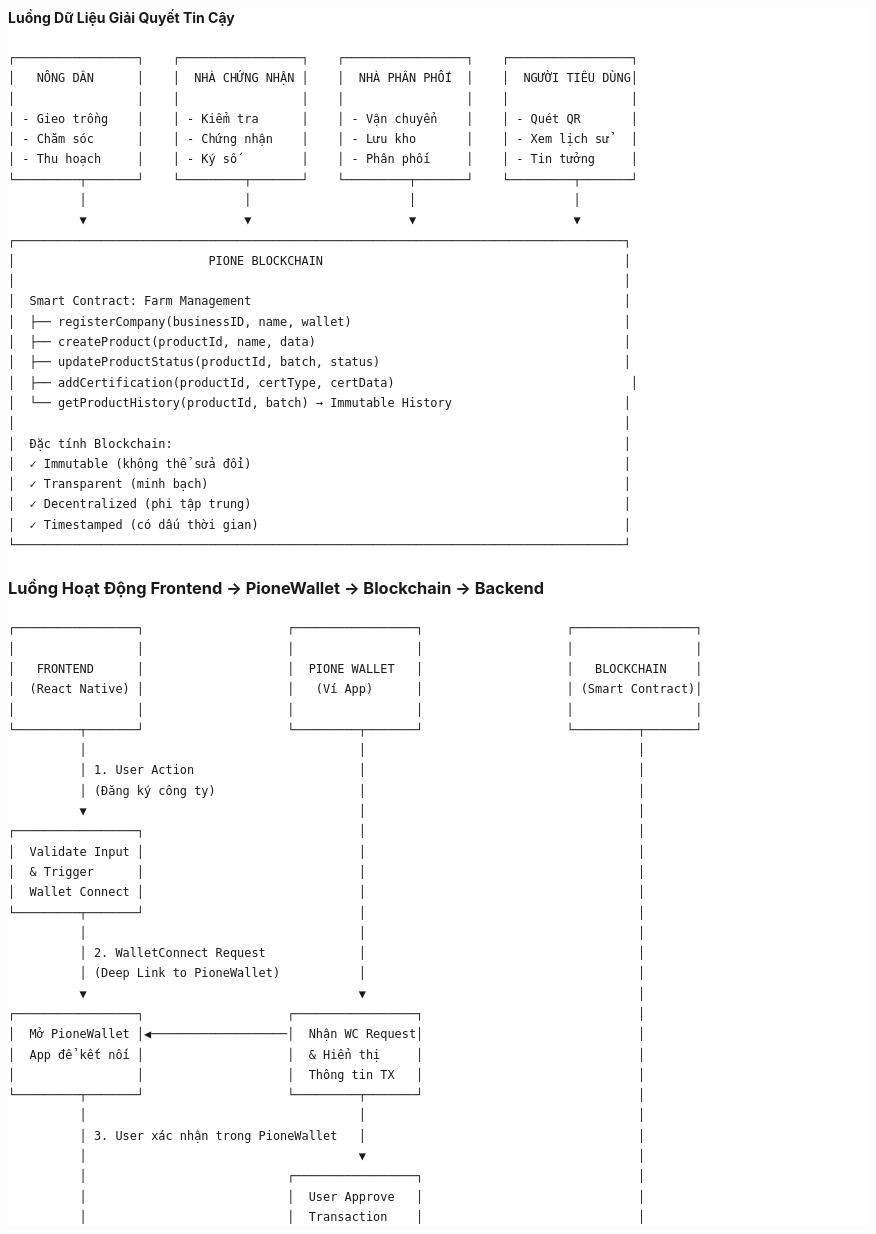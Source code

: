 #### **Luồng Dữ Liệu Giải Quyết Tin Cậy**

```
┌─────────────────┐    ┌─────────────────┐    ┌─────────────────┐    ┌─────────────────┐
│   NÔNG DÂN      │    │  NHÀ CHỨNG NHẬN │    │  NHÀ PHÂN PHỐI  │    │  NGƯỜI TIÊU DÙNG│
│                 │    │                 │    │                 │    │                 │
│ - Gieo trồng    │    │ - Kiểm tra      │    │ - Vận chuyển    │    │ - Quét QR       │
│ - Chăm sóc      │    │ - Chứng nhận    │    │ - Lưu kho       │    │ - Xem lịch sử   │
│ - Thu hoạch     │    │ - Ký số         │    │ - Phân phối     │    │ - Tin tưởng     │
└─────────┬───────┘    └─────────┬───────┘    └─────────┬───────┘    └─────────┬───────┘
          │                      │                      │                      │
          ▼                      ▼                      ▼                      ▼
┌─────────────────────────────────────────────────────────────────────────────────────┐
│                           PIONE BLOCKCHAIN                                          │
│                                                                                     │
│  Smart Contract: Farm Management                                                    │
│  ├── registerCompany(businessID, name, wallet)                                      │
│  ├── createProduct(productId, name, data)                                           │
│  ├── updateProductStatus(productId, batch, status)                                  │
│  ├── addCertification(productId, certType, certData)                                 │
│  └── getProductHistory(productId, batch) → Immutable History                        │
│                                                                                     │
│  Đặc tính Blockchain:                                                               │
│  ✓ Immutable (không thể sửa đổi)                                                    │
│  ✓ Transparent (minh bạch)                                                          │
│  ✓ Decentralized (phi tập trung)                                                    │
│  ✓ Timestamped (có dấu thời gian)                                                   │
└─────────────────────────────────────────────────────────────────────────────────────┘
```

### Luồng Hoạt Động Frontend → PioneWallet → Blockchain → Backend

```
┌─────────────────┐                    ┌─────────────────┐                    ┌─────────────────┐
│                 │                    │                 │                    │                 │
│   FRONTEND      │                    │  PIONE WALLET   │                    │   BLOCKCHAIN    │
│  (React Native) │                    │   (Ví App)      │                    │ (Smart Contract)│
│                 │                    │                 │                    │                 │
└─────────┬───────┘                    └─────────┬───────┘                    └─────────┬───────┘
          │                                      │                                      │
          │ 1. User Action                       │                                      │
          │ (Đăng ký công ty)                    │                                      │
          ▼                                      │                                      │
┌─────────────────┐                              │                                      │
│  Validate Input │                              │                                      │
│  & Trigger      │                              │                                      │
│  Wallet Connect │                              │                                      │
└─────────┬───────┘                              │                                      │
          │                                      │                                      │
          │ 2. WalletConnect Request             │                                      │
          │ (Deep Link to PioneWallet)           │                                      │
          ▼                                      ▼                                      │
┌─────────────────┐                    ┌─────────────────┐                              │
│  Mở PioneWallet │◀───────────────────│  Nhận WC Request│                              │
│  App để kết nối │                    │  & Hiển thị     │                              │
│                 │                    │  Thông tin TX   │                              │
└─────────┬───────┘                    └─────────┬───────┘                              │
          │                                      │                                      │
          │ 3. User xác nhận trong PioneWallet   │                                      │
          │                                      ▼                                      │
          │                            ┌─────────────────┐                              │
          │                            │  User Approve   │                              │
          │                            │  Transaction    │                              │
```